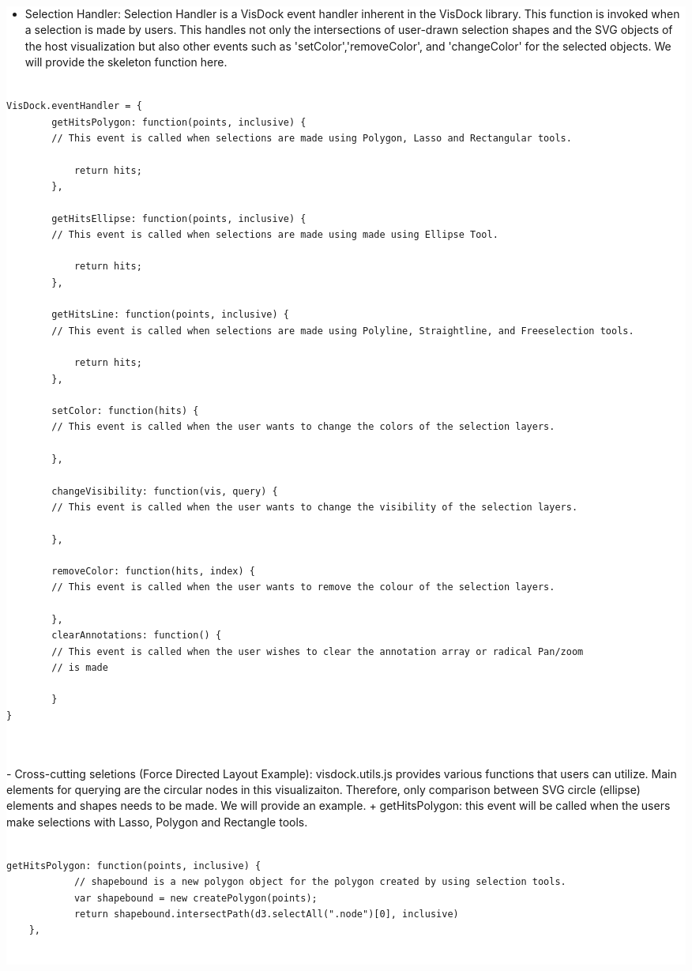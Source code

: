 - Selection Handler: Selection Handler is a VisDock event handler inherent in the VisDock library. This
function is invoked when
          a selection is made by users. This handles not only the intersections of user-drawn selection shapes and the
          SVG objects of the host visualization but also other events such as 'setColor','removeColor', and 'changeColor'
          for the selected objects. We will provide the skeleton function here. 
	<br>
<pre><code>
VisDock.eventHandler = {
        getHitsPolygon: function(points, inclusive) {
        // This event is called when selections are made using Polygon, Lasso and Rectangular tools.

            return hits; 
        },
            
        getHitsEllipse: function(points, inclusive) {
        // This event is called when selections are made using made using Ellipse Tool.
            
            return hits; 
        },
            
        getHitsLine: function(points, inclusive) {
        // This event is called when selections are made using Polyline, Straightline, and Freeselection tools.
            
            return hits; 
        },
            
        setColor: function(hits) {
        // This event is called when the user wants to change the colors of the selection layers.
            
        },
            
        changeVisibility: function(vis, query) {
        // This event is called when the user wants to change the visibility of the selection layers.
            
        },
            
        removeColor: function(hits, index) {
        // This event is called when the user wants to remove the colour of the selection layers.
            
        },
        clearAnnotations: function() {
        // This event is called when the user wishes to clear the annotation array or radical Pan/zoom
        // is made
        
        }
}
</code>
</pre>  
<br>
- Cross-cutting seletions (Force Directed Layout Example): visdock.utils.js provides various functions that users
can utilize. Main elements for querying are the circular nodes in this visualizaiton. Therefore, only comparison
between SVG circle (ellipse) elements and shapes needs to be made. We will provide an example.
 + getHitsPolygon: this event will be called when the users make selections with Lasso, Polygon and
Rectangle tools.
<br>
<pre><code>
getHitsPolygon: function(points, inclusive) {
            // shapebound is a new polygon object for the polygon created by using selection tools.
            var shapebound = new createPolygon(points); 
            return shapebound.intersectPath(d3.selectAll(".node")[0], inclusive)
    },
</code></pre>
<br>